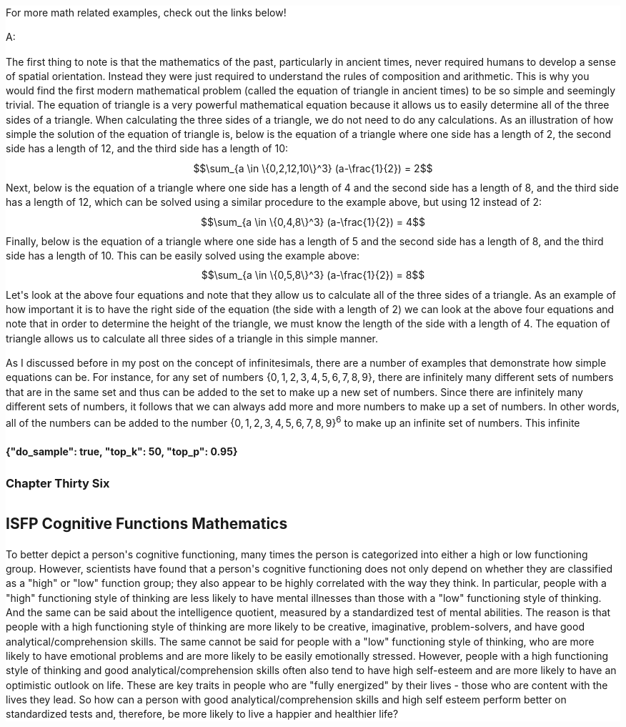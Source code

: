 For more math related examples, check out the links below!

A:

The first thing to note is that the mathematics of the past, particularly in ancient times, never required humans to develop a sense of spatial orientation. Instead they were just required to understand the rules of composition and arithmetic. This is why you would find the first modern mathematical problem (called the equation of triangle in ancient times) to be so simple and seemingly trivial.
The equation of triangle is a very powerful mathematical equation because it allows us to easily determine all of the three sides of a triangle. When calculating the three sides of a triangle, we do not need to do any calculations. As an illustration of how simple the solution of the equation of triangle is, below is the equation of a triangle where one side has a length of $2,$ the second side has a length of $12,$ and the third side has a length of $10$:
$$\sum_{a \in \{0,2,12,10\}^3} (a-\frac{1}{2}) = 2$$
Next, below is the equation of a triangle where one side has a length of $4$ and the second side has a length of $8,$ and the third side has a length of $12,$ which can be solved using a similar procedure to the example above, but using $12$ instead of $2$:
$$\sum_{a \in \{0,4,8\}^3} (a-\frac{1}{2}) = 4$$
Finally, below is the equation of a triangle where one side has a length of $5$ and the second side has a length of $8,$ and the third side has a length of $10.$ This can be easily solved using the example above:
$$\sum_{a \in \{0,5,8\}^3} (a-\frac{1}{2}) = 8$$
Let's look at the above four equations and note that they allow us to calculate all of the three sides of a triangle. As an example of how important it is to have the right side of the equation (the side with a length of $2$) we can look at the above four equations and note that in order to determine the height of the triangle, we must know the length of the side with a length of $4$. The equation of triangle allows us to calculate all three sides of a triangle in this simple manner.

As I discussed before in my post on the concept of infinitesimals, there are a number of examples that demonstrate how simple equations can be. For instance, for any set of numbers $\{0,1,2,3,4,5,6,7,8,9\}$, there are infinitely many different sets of numbers that are in the same set and thus can be added to the set to make up a new set of numbers. Since there are infinitely many different sets of numbers, it follows that we can always add more and more numbers to make up a set of numbers. In other words, all of the numbers can be added to the number $\{0,1,2,3,4,5,6,7,8,9\}^6$ to make up an infinite set of numbers. This infinite


#### {"do_sample": true, "top_k": 50, "top_p": 0.95}
### Chapter Thirty Six
## ISFP Cognitive Functions Mathematics

To better depict a person's cognitive functioning, many times the person is categorized into either a high or low functioning group. However, scientists have found that a person's cognitive functioning does not only depend on whether they are classified as a "high" or "low" function group; they also appear to be highly correlated with the way they think. In particular, people with a "high" functioning style of thinking are less likely to have mental illnesses than those with a "low" functioning style of thinking. And the same can be said about the intelligence quotient, measured by a standardized test of mental abilities. The reason is that people with a high functioning style of thinking are more likely to be creative, imaginative, problem-solvers, and have good analytical/comprehension skills. The same cannot be said for people with a "low" functioning style of thinking, who are more likely to have emotional problems and are more likely to be easily emotionally stressed. However, people with a high functioning style of thinking and good analytical/comprehension skills often also tend to have high self-esteem and are more likely to have an optimistic outlook on life. These are key traits in people who are "fully energized" by their lives - those who are content with the lives they lead. So how can a person with good analytical/comprehension skills and high self esteem perform better on standardized tests and, therefore, be more likely to live a happier and healthier life?
